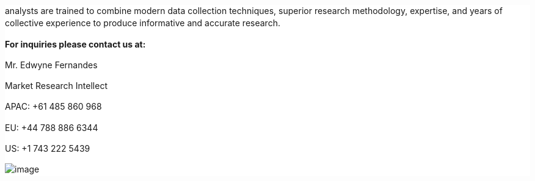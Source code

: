 analysts are trained to combine modern data collection techniques, superior research methodology, expertise, and years of collective experience to produce informative and accurate research.</span></p><p><strong>For inquiries please contact us at:</strong></p><p>Mr. Edwyne Fernandes</p><p>Market Research Intellect</p><p>APAC: +61 485 860 968</p><p>EU: +44 788 886 6344</p><p>US: +1 743 222 5439</p>
![image](https://github.com/user-attachments/assets/f1833447-ecb1-47be-8a80-230752ba773d)
